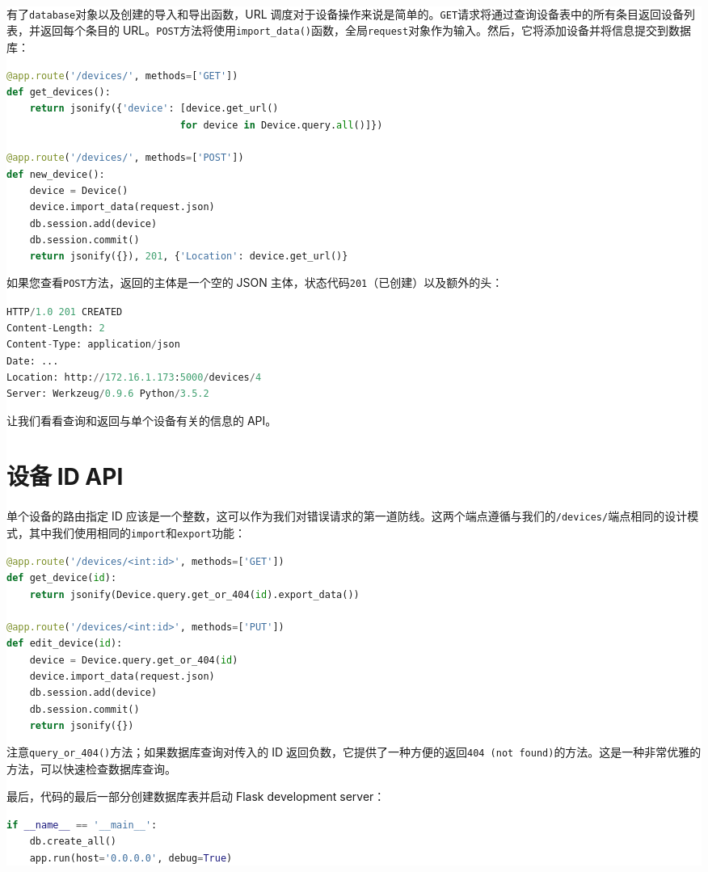 有了`database`对象以及创建的导入和导出函数，URL 调度对于设备操作来说是简单的。`GET`请求将通过查询设备表中的所有条目返回设备列表，并返回每个条目的 URL。`POST`方法将使用`import_data()`函数，全局`request`对象作为输入。然后，它将添加设备并将信息提交到数据库：

```py
@app.route('/devices/', methods=['GET'])
def get_devices():
    return jsonify({'device': [device.get_url() 
                              for device in Device.query.all()]})

@app.route('/devices/', methods=['POST'])
def new_device():
    device = Device()
    device.import_data(request.json)
    db.session.add(device)
    db.session.commit()
    return jsonify({}), 201, {'Location': device.get_url()}
```

如果您查看`POST`方法，返回的主体是一个空的 JSON 主体，状态代码`201`（已创建）以及额外的头：

```py
HTTP/1.0 201 CREATED
Content-Length: 2
Content-Type: application/json
Date: ...
Location: http://172.16.1.173:5000/devices/4
Server: Werkzeug/0.9.6 Python/3.5.2
```

让我们看看查询和返回与单个设备有关的信息的 API。

# 设备 ID API

单个设备的路由指定 ID 应该是一个整数，这可以作为我们对错误请求的第一道防线。这两个端点遵循与我们的`/devices/`端点相同的设计模式，其中我们使用相同的`import`和`export`功能：

```py
@app.route('/devices/<int:id>', methods=['GET'])
def get_device(id):
    return jsonify(Device.query.get_or_404(id).export_data())

@app.route('/devices/<int:id>', methods=['PUT'])
def edit_device(id):
    device = Device.query.get_or_404(id)
    device.import_data(request.json)
    db.session.add(device)
    db.session.commit()
    return jsonify({})
```

注意`query_or_404()`方法；如果数据库查询对传入的 ID 返回负数，它提供了一种方便的返回`404 (not found)`的方法。这是一种非常优雅的方法，可以快速检查数据库查询。

最后，代码的最后一部分创建数据库表并启动 Flask development server：

```py
if __name__ == '__main__':
    db.create_all()
    app.run(host='0.0.0.0', debug=True)
```
